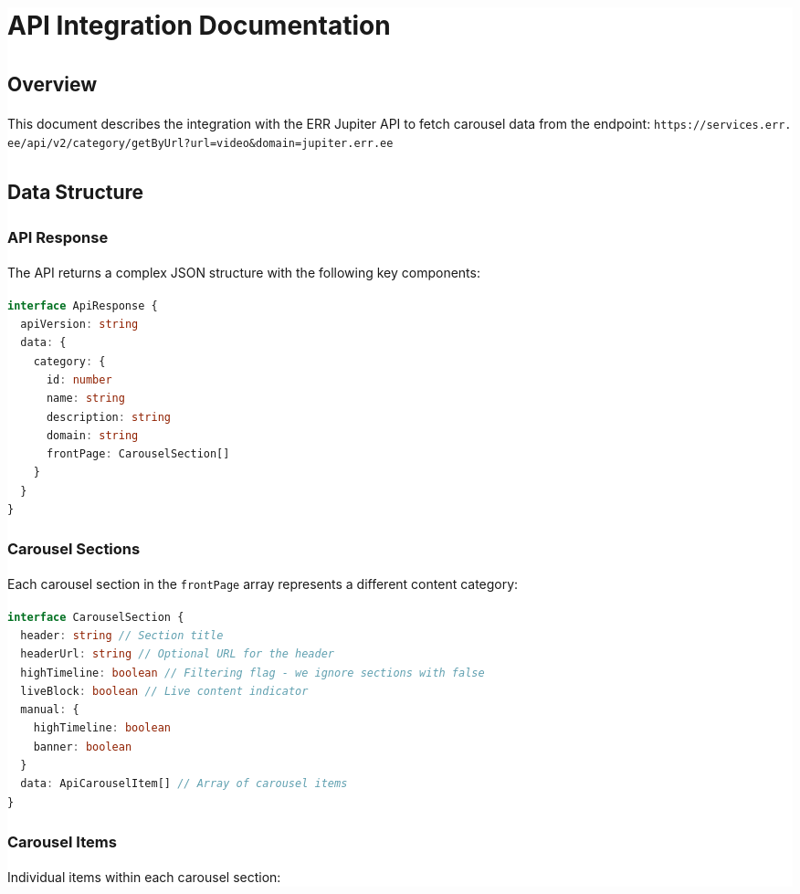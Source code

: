 # API Integration Documentation

## Overview

This document describes the integration with the ERR Jupiter API to fetch carousel data from the endpoint:
`https://services.err.ee/api/v2/category/getByUrl?url=video&domain=jupiter.err.ee`

## Data Structure

### API Response

The API returns a complex JSON structure with the following key components:

```typescript
interface ApiResponse {
  apiVersion: string
  data: {
    category: {
      id: number
      name: string
      description: string
      domain: string
      frontPage: CarouselSection[]
    }
  }
}
```

### Carousel Sections

Each carousel section in the `frontPage` array represents a different content category:

```typescript
interface CarouselSection {
  header: string // Section title
  headerUrl: string // Optional URL for the header
  highTimeline: boolean // Filtering flag - we ignore sections with false
  liveBlock: boolean // Live content indicator
  manual: {
    highTimeline: boolean
    banner: boolean
  }
  data: ApiCarouselItem[] // Array of carousel items
}
```

### Carousel Items

Individual items within each carousel section:
